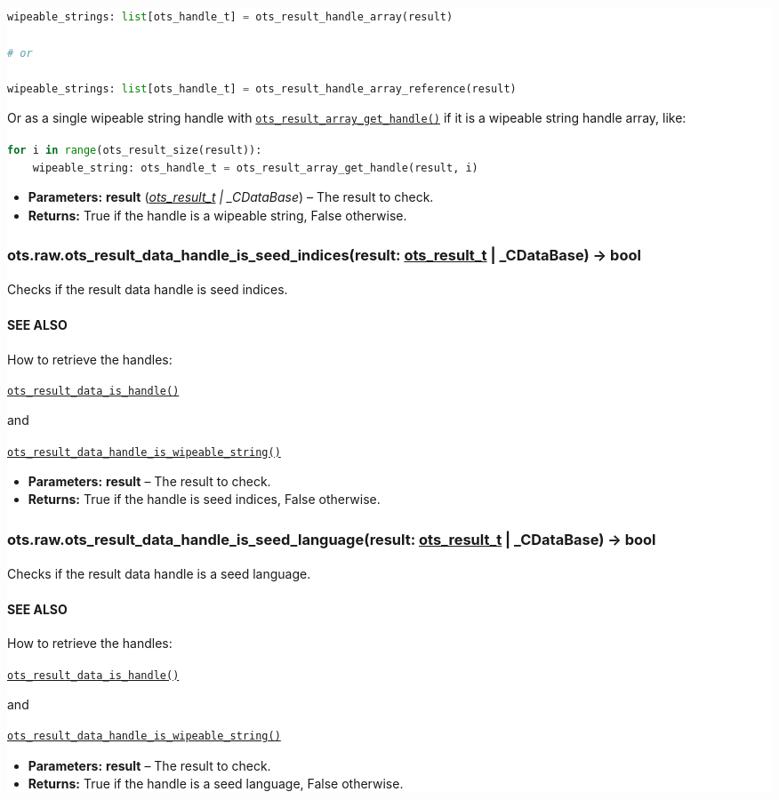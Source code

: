 ```python
wipeable_strings: list[ots_handle_t] = ots_result_handle_array(result)

# or

wipeable_strings: list[ots_handle_t] = ots_result_handle_array_reference(result)
```

Or as a single wipeable string handle with [`ots_result_array_get_handle()`](#ots.raw.ots_result_array_get_handle) if it is a wipeable string handle array, like:

```python
for i in range(ots_result_size(result)):
    wipeable_string: ots_handle_t = ots_result_array_get_handle(result, i)
```

* **Parameters:**
  **result** ([*ots_result_t*](#ots.raw.ots_result_t) *|*  *\_CDataBase*) – The result to check.
* **Returns:**
  True if the handle is a wipeable string, False otherwise.

### ots.raw.ots_result_data_handle_is_seed_indices(result: [ots_result_t](#ots.raw.ots_result_t) | \_CDataBase) → bool

Checks if the result data handle is seed indices.

#### SEE ALSO
How to retrieve the handles:

[`ots_result_data_is_handle()`](#ots.raw.ots_result_data_is_handle)

and

[`ots_result_data_handle_is_wipeable_string()`](#ots.raw.ots_result_data_handle_is_wipeable_string)

* **Parameters:**
  **result** – The result to check.
* **Returns:**
  True if the handle is seed indices, False otherwise.

### ots.raw.ots_result_data_handle_is_seed_language(result: [ots_result_t](#ots.raw.ots_result_t) | \_CDataBase) → bool

Checks if the result data handle is a seed language.

#### SEE ALSO
How to retrieve the handles:

[`ots_result_data_is_handle()`](#ots.raw.ots_result_data_is_handle)

and

[`ots_result_data_handle_is_wipeable_string()`](#ots.raw.ots_result_data_handle_is_wipeable_string)

* **Parameters:**
  **result** – The result to check.
* **Returns:**
  True if the handle is a seed language, False otherwise.
